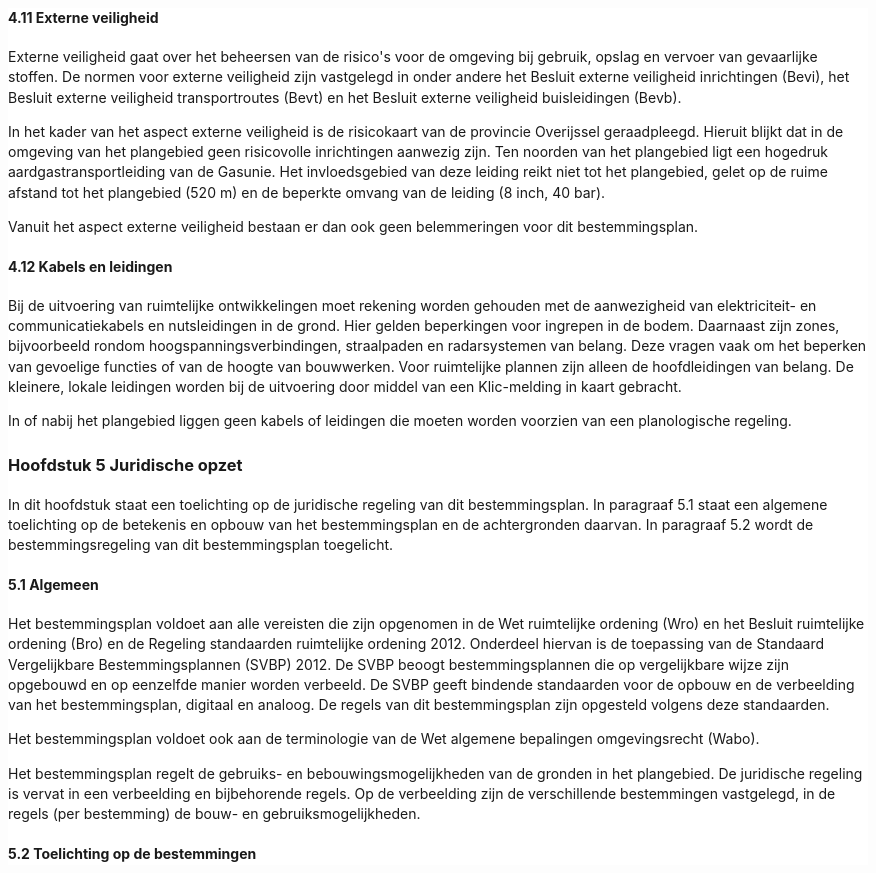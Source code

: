 #### 4\.11 Externe veiligheid

Externe veiligheid gaat over het beheersen van de risico's voor de omgeving bij gebruik, opslag en vervoer van gevaarlijke stoffen. De normen voor externe veiligheid zijn vastgelegd in onder andere het Besluit externe veiligheid inrichtingen (Bevi), het Besluit externe veiligheid transportroutes (Bevt) en het Besluit externe veiligheid buisleidingen (Bevb).

In het kader van het aspect externe veiligheid is de risicokaart van de provincie Overijssel geraadpleegd. Hieruit blijkt dat in de omgeving van het plangebied geen risicovolle inrichtingen aanwezig zijn. Ten noorden van het plangebied ligt een hogedruk aardgastransportleiding van de Gasunie. Het invloedsgebied van deze leiding reikt niet tot het plangebied, gelet op de ruime afstand tot het plangebied (520 m) en de beperkte omvang van de leiding (8 inch, 40 bar).

Vanuit het aspect externe veiligheid bestaan er dan ook geen belemmeringen voor dit bestemmingsplan.

#### 4\.12 Kabels en leidingen

Bij de uitvoering van ruimtelijke ontwikkelingen moet rekening worden gehouden met de aanwezigheid van elektriciteit\- en communicatiekabels en nutsleidingen in de grond. Hier gelden beperkingen voor ingrepen in de bodem. Daarnaast zijn zones, bijvoorbeeld rondom hoogspanningsverbindingen, straalpaden en radarsystemen van belang. Deze vragen vaak om het beperken van gevoelige functies of van de hoogte van bouwwerken. Voor ruimtelijke plannen zijn alleen de hoofdleidingen van belang. De kleinere, lokale leidingen worden bij de uitvoering door middel van een Klic\-melding in kaart gebracht.

In of nabij het plangebied liggen geen kabels of leidingen die moeten worden voorzien van een planologische regeling.

### Hoofdstuk 5 Juridische opzet

In dit hoofdstuk staat een toelichting op de juridische regeling van dit bestemmingsplan. In paragraaf 5\.1 staat een algemene toelichting op de betekenis en opbouw van het bestemmingsplan en de achtergronden daarvan. In paragraaf 5\.2 wordt de bestemmingsregeling van dit bestemmingsplan toegelicht.

#### 5\.1 Algemeen

Het bestemmingsplan voldoet aan alle vereisten die zijn opgenomen in de Wet ruimtelijke ordening (Wro) en het Besluit ruimtelijke ordening (Bro) en de Regeling standaarden ruimtelijke ordening 2012\. Onderdeel hiervan is de toepassing van de Standaard Vergelijkbare Bestemmingsplannen (SVBP) 2012\. De SVBP beoogt bestemmingsplannen die op vergelijkbare wijze zijn opgebouwd en op eenzelfde manier worden verbeeld. De SVBP geeft bindende standaarden voor de opbouw en de verbeelding van het bestemmingsplan, digitaal en analoog. De regels van dit bestemmingsplan zijn opgesteld volgens deze standaarden.

Het bestemmingsplan voldoet ook aan de terminologie van de Wet algemene bepalingen omgevingsrecht (Wabo).

Het bestemmingsplan regelt de gebruiks\- en bebouwingsmogelijkheden van de gronden in het plangebied. De juridische regeling is vervat in een verbeelding en bijbehorende regels. Op de verbeelding zijn de verschillende bestemmingen vastgelegd, in de regels (per bestemming) de bouw\- en gebruiksmogelijkheden.

#### 5\.2 Toelichting op de bestemmingen
